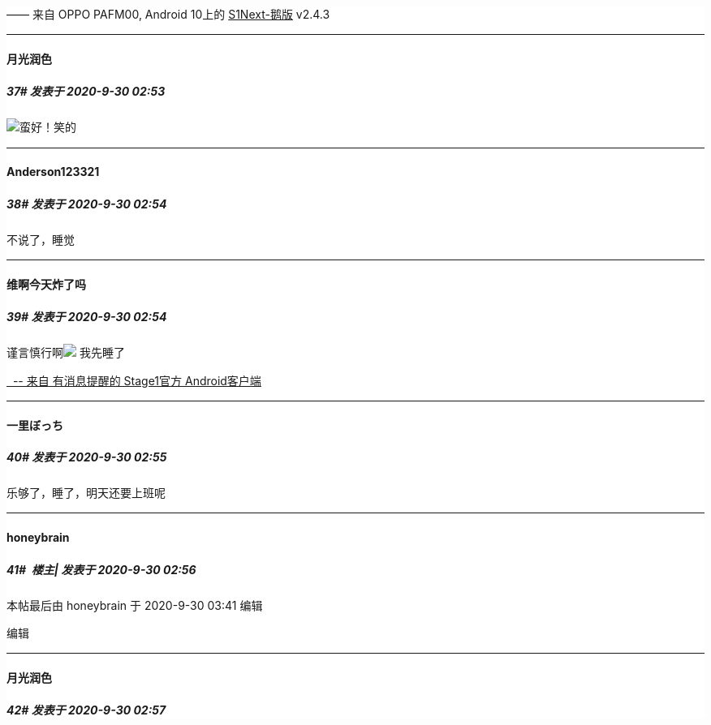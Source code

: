 —— 来自 OPPO PAFM00, Android 10上的 [S1Next-鹅版](https://github.com/ykrank/S1-Next/releases) v2.4.3


-----

####  月光润色  
##### 37#       发表于 2020-9-30 02:53


<img src="https://static.saraba1st.com/image/smiley/face2017/067.png" referrerpolicy="no-referrer">蛮好！笑的


-----

####  Anderson123321  
##### 38#       发表于 2020-9-30 02:54


不说了，睡觉


-----

####  维啊今天炸了吗  
##### 39#       发表于 2020-9-30 02:54


谨言慎行啊<img src="https://static.saraba1st.com/image/smiley/face2017/067.png" referrerpolicy="no-referrer">
我先睡了

[  -- 来自 有消息提醒的 Stage1官方 Android客户端](https://www.coolapk.com/apk/140634)


-----

####  一里ぼっち  
##### 40#       发表于 2020-9-30 02:55


乐够了，睡了，明天还要上班呢


-----

####  honeybrain  
##### 41#         楼主| 发表于 2020-9-30 02:56


 本帖最后由 honeybrain 于 2020-9-30 03:41 编辑 

编辑


-----

####  月光润色  
##### 42#       发表于 2020-9-30 02:57
